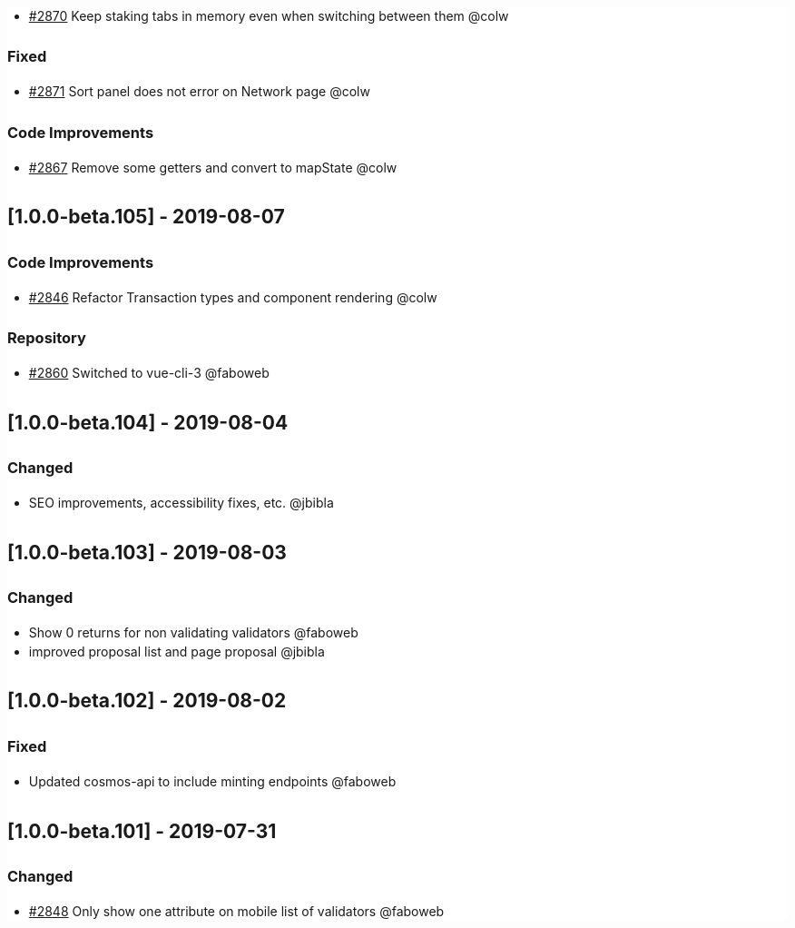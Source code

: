 - [#2870](https://github.com/cosmos/lunie/pull/2870) Keep staking tabs in memory even when switching between them @colw

### Fixed

- [#2871](https://github.com/cosmos/lunie/pull/2871) Sort panel does not error on Network page @colw

### Code Improvements

- [#2867](https://github.com/cosmos/lunie/pull/2867) Remove some getters and convert to mapState @colw

## [1.0.0-beta.105] - 2019-08-07

### Code Improvements

- [#2846](https://github.com/cosmos/lunie/pull/2846) Refactor Transaction types and component rendering @colw

### Repository

- [#2860](https://github.com/cosmos/lunie/pull/2860) Switched to vue-cli-3 @faboweb

## [1.0.0-beta.104] - 2019-08-04	

 ### Changed	

 - SEO improvements, accessibility fixes, etc. @jbibla

## [1.0.0-beta.103] - 2019-08-03

### Changed

- Show 0 returns for non validating validators @faboweb
- improved proposal list and page proposal @jbibla

## [1.0.0-beta.102] - 2019-08-02

### Fixed

- Updated cosmos-api to include minting endpoints @faboweb

## [1.0.0-beta.101] - 2019-07-31

### Changed

- [#2848](https://github.com/cosmos/lunie/pull/2848) Only show one attribute on mobile list of validators @faboweb
